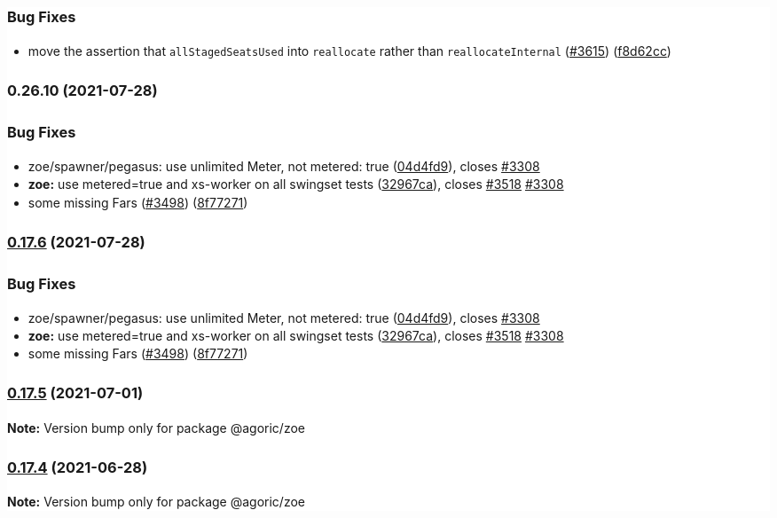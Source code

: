 
### Bug Fixes

* move the assertion that `allStagedSeatsUsed` into `reallocate` rather than `reallocateInternal` ([#3615](https://github.com/Agoric/agoric-sdk/issues/3615)) ([f8d62cc](https://github.com/Agoric/agoric-sdk/commit/f8d62cc889911f821e66a281aec5f680ed8e2628))

### 0.26.10 (2021-07-28)


### Bug Fixes

* zoe/spawner/pegasus: use unlimited Meter, not metered: true ([04d4fd9](https://github.com/Agoric/agoric-sdk/commit/04d4fd96982ecd02de50f09fa38c6e2800cca527)), closes [#3308](https://github.com/Agoric/agoric-sdk/issues/3308)
* **zoe:** use metered=true and xs-worker on all swingset tests ([32967ca](https://github.com/Agoric/agoric-sdk/commit/32967cad79ec72d938de8a0308dd590fbc916d2a)), closes [#3518](https://github.com/Agoric/agoric-sdk/issues/3518) [#3308](https://github.com/Agoric/agoric-sdk/issues/3308)
* some missing Fars ([#3498](https://github.com/Agoric/agoric-sdk/issues/3498)) ([8f77271](https://github.com/Agoric/agoric-sdk/commit/8f77271b41a4589679ad95ff907126778466aba8))



### [0.17.6](https://github.com/Agoric/agoric-sdk/compare/@agoric/zoe@0.17.5...@agoric/zoe@0.17.6) (2021-07-28)


### Bug Fixes

* zoe/spawner/pegasus: use unlimited Meter, not metered: true ([04d4fd9](https://github.com/Agoric/agoric-sdk/commit/04d4fd96982ecd02de50f09fa38c6e2800cca527)), closes [#3308](https://github.com/Agoric/agoric-sdk/issues/3308)
* **zoe:** use metered=true and xs-worker on all swingset tests ([32967ca](https://github.com/Agoric/agoric-sdk/commit/32967cad79ec72d938de8a0308dd590fbc916d2a)), closes [#3518](https://github.com/Agoric/agoric-sdk/issues/3518) [#3308](https://github.com/Agoric/agoric-sdk/issues/3308)
* some missing Fars ([#3498](https://github.com/Agoric/agoric-sdk/issues/3498)) ([8f77271](https://github.com/Agoric/agoric-sdk/commit/8f77271b41a4589679ad95ff907126778466aba8))



### [0.17.5](https://github.com/Agoric/agoric-sdk/compare/@agoric/zoe@0.17.4...@agoric/zoe@0.17.5) (2021-07-01)

**Note:** Version bump only for package @agoric/zoe





### [0.17.4](https://github.com/Agoric/agoric-sdk/compare/@agoric/zoe@0.17.3...@agoric/zoe@0.17.4) (2021-06-28)

**Note:** Version bump only for package @agoric/zoe




